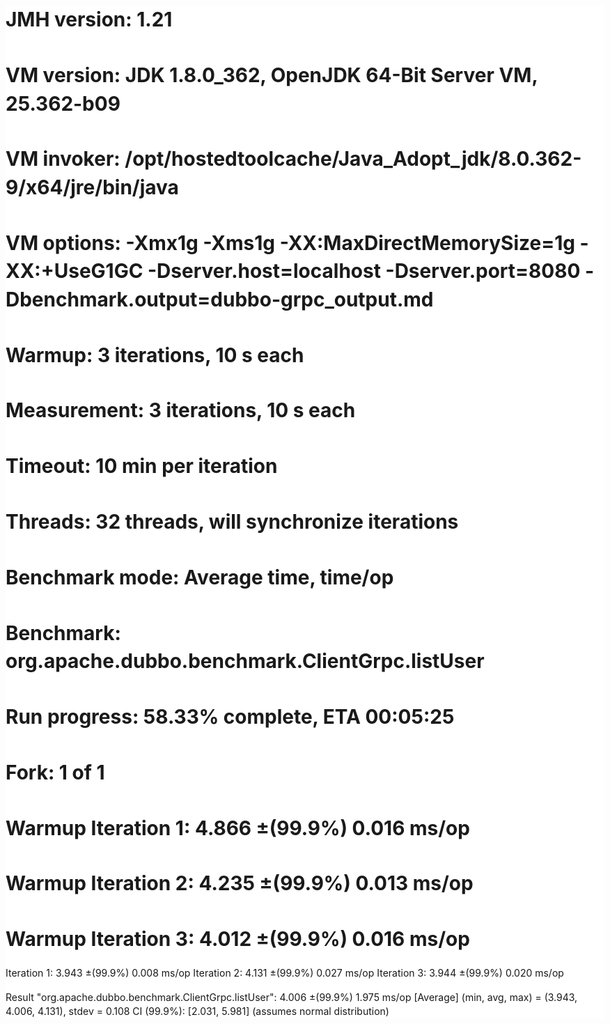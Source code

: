 
# JMH version: 1.21
# VM version: JDK 1.8.0_362, OpenJDK 64-Bit Server VM, 25.362-b09
# VM invoker: /opt/hostedtoolcache/Java_Adopt_jdk/8.0.362-9/x64/jre/bin/java
# VM options: -Xmx1g -Xms1g -XX:MaxDirectMemorySize=1g -XX:+UseG1GC -Dserver.host=localhost -Dserver.port=8080 -Dbenchmark.output=dubbo-grpc_output.md
# Warmup: 3 iterations, 10 s each
# Measurement: 3 iterations, 10 s each
# Timeout: 10 min per iteration
# Threads: 32 threads, will synchronize iterations
# Benchmark mode: Average time, time/op
# Benchmark: org.apache.dubbo.benchmark.ClientGrpc.listUser

# Run progress: 58.33% complete, ETA 00:05:25
# Fork: 1 of 1
# Warmup Iteration   1: 4.866 ±(99.9%) 0.016 ms/op
# Warmup Iteration   2: 4.235 ±(99.9%) 0.013 ms/op
# Warmup Iteration   3: 4.012 ±(99.9%) 0.016 ms/op
Iteration   1: 3.943 ±(99.9%) 0.008 ms/op
Iteration   2: 4.131 ±(99.9%) 0.027 ms/op
Iteration   3: 3.944 ±(99.9%) 0.020 ms/op


Result "org.apache.dubbo.benchmark.ClientGrpc.listUser":
  4.006 ±(99.9%) 1.975 ms/op [Average]
  (min, avg, max) = (3.943, 4.006, 4.131), stdev = 0.108
  CI (99.9%): [2.031, 5.981] (assumes normal distribution)
